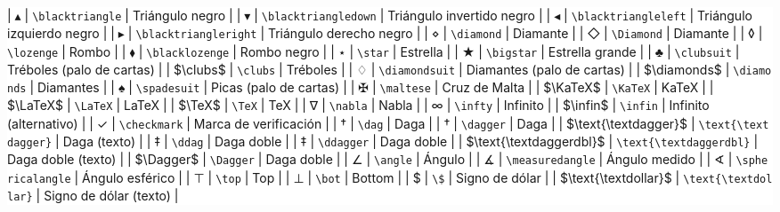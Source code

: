 | $\blacktriangle$ | `\blacktriangle` | Triángulo negro |
| $\blacktriangledown$ | `\blacktriangledown` | Triángulo invertido negro |
| $\blacktriangleleft$ | `\blacktriangleleft` | Triángulo izquierdo negro |
| $\blacktriangleright$ | `\blacktriangleright` | Triángulo derecho negro |
| $\diamond$ | `\diamond` | Diamante |
| $\Diamond$ | `\Diamond` | Diamante |
| $\lozenge$ | `\lozenge` | Rombo |
| $\blacklozenge$ | `\blacklozenge` | Rombo negro |
| $\star$ | `\star` | Estrella |
| $\bigstar$ | `\bigstar` | Estrella grande |
| $\clubsuit$ | `\clubsuit` | Tréboles (palo de cartas) |
| $\clubs$ | `\clubs` | Tréboles |
| $\diamondsuit$ | `\diamondsuit` | Diamantes (palo de cartas) |
| $\diamonds$ | `\diamonds` | Diamantes |
| $\spadesuit$ | `\spadesuit` | Picas (palo de cartas) |
| $\maltese$ | `\maltese` | Cruz de Malta |
| $\KaTeX$ | `\KaTeX` | KaTeX |
| $\LaTeX$ | `\LaTeX` | LaTeX |
| $\TeX$ | `\TeX` | TeX |
| $\nabla$ | `\nabla` | Nabla |
| $\infty$ | `\infty` | Infinito |
| $\infin$ | `\infin` | Infinito (alternativo) |
| $\checkmark$ | `\checkmark` | Marca de verificación |
| $\dag$ | `\dag` | Daga |
| $\dagger$ | `\dagger` | Daga |
| $\text{\textdagger}$ | `\text{\textdagger}` | Daga (texto) |
| $\ddag$ | `\ddag` | Daga doble |
| $\ddagger$ | `\ddagger` | Daga doble |
| $\text{\textdaggerdbl}$ | `\text{\textdaggerdbl}` | Daga doble (texto) |
| $\Dagger$ | `\Dagger` | Daga doble |
| $\angle$ | `\angle` | Ángulo |
| $\measuredangle$ | `\measuredangle` | Ángulo medido |
| $\sphericalangle$ | `\sphericalangle` | Ángulo esférico |
| $\top$ | `\top` | Top |
| $\bot$ | `\bot` | Bottom |
| $\$$ | `\$` | Signo de dólar |
| $\text{\textdollar}$ | `\text{\textdollar}` | Signo de dólar (texto) |
